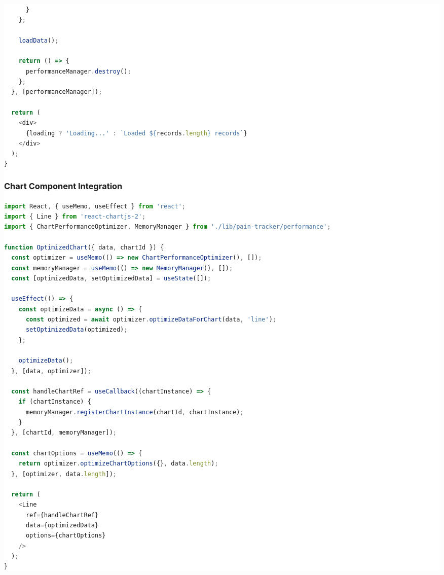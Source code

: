 ```typescript
      }
    };

    loadData();

    return () => {
      performanceManager.destroy();
    };
  }, [performanceManager]);

  return (
    <div>
      {loading ? 'Loading...' : `Loaded ${records.length} records`}
    </div>
  );
}
```

### Chart Component Integration

```typescript
import React, { useMemo, useEffect } from 'react';
import { Line } from 'react-chartjs-2';
import { ChartPerformanceOptimizer, MemoryManager } from './lib/pain-tracker/performance';

function OptimizedChart({ data, chartId }) {
  const optimizer = useMemo(() => new ChartPerformanceOptimizer(), []);
  const memoryManager = useMemo(() => new MemoryManager(), []);
  const [optimizedData, setOptimizedData] = useState([]);

  useEffect(() => {
    const optimizeData = async () => {
      const optimized = await optimizer.optimizeDataForChart(data, 'line');
      setOptimizedData(optimized);
    };

    optimizeData();
  }, [data, optimizer]);

  const handleChartRef = useCallback((chartInstance) => {
    if (chartInstance) {
      memoryManager.registerChartInstance(chartId, chartInstance);
    }
  }, [chartId, memoryManager]);

  const chartOptions = useMemo(() => {
    return optimizer.optimizeChartOptions({}, data.length);
  }, [optimizer, data.length]);

  return (
    <Line
      ref={handleChartRef}
      data={optimizedData}
      options={chartOptions}
    />
  );
}
```
